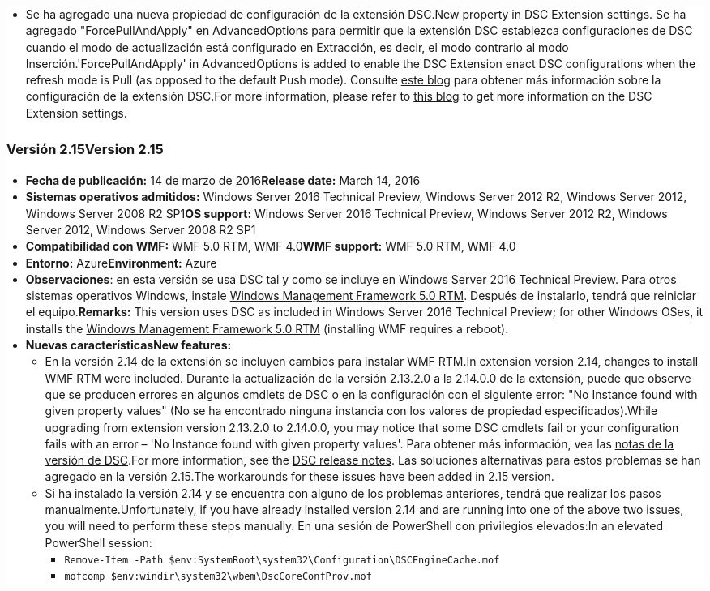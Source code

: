   - <span data-ttu-id="b214a-270">Se ha agregado una nueva propiedad de configuración de la extensión DSC.</span><span class="sxs-lookup"><span data-stu-id="b214a-270">New property in DSC Extension settings.</span></span> <span data-ttu-id="b214a-271">Se ha agregado "ForcePullAndApply" en AdvancedOptions para permitir que la extensión DSC establezca configuraciones de DSC cuando el modo de actualización está configurado en Extracción, es decir, el modo contrario al modo Inserción.</span><span class="sxs-lookup"><span data-stu-id="b214a-271">'ForcePullAndApply' in AdvancedOptions is added to enable the DSC Extension enact DSC configurations when the refresh mode is Pull (as opposed to the default Push mode).</span></span> <span data-ttu-id="b214a-272">Consulte [este blog](https://blogs.msdn.microsoft.com/powershell/2016/02/26/arm-dsc-extension-settings/) para obtener más información sobre la configuración de la extensión DSC.</span><span class="sxs-lookup"><span data-stu-id="b214a-272">For more information, please refer to [this blog](https://blogs.msdn.microsoft.com/powershell/2016/02/26/arm-dsc-extension-settings/) to get more information on the DSC Extension settings.</span></span>

### <a name="version-215"></a><span data-ttu-id="b214a-273">Versión 2.15</span><span class="sxs-lookup"><span data-stu-id="b214a-273">Version 2.15</span></span>

- <span data-ttu-id="b214a-274">**Fecha de publicación:** 14 de marzo de 2016</span><span class="sxs-lookup"><span data-stu-id="b214a-274">**Release date:** March 14, 2016</span></span>
- <span data-ttu-id="b214a-275">**Sistemas operativos admitidos:** Windows Server 2016 Technical Preview, Windows Server 2012 R2, Windows Server 2012, Windows Server 2008 R2 SP1</span><span class="sxs-lookup"><span data-stu-id="b214a-275">**OS support:** Windows Server 2016 Technical Preview, Windows Server 2012 R2, Windows Server 2012, Windows Server 2008 R2 SP1</span></span>
- <span data-ttu-id="b214a-276">**Compatibilidad con WMF:** WMF 5.0 RTM, WMF 4.0</span><span class="sxs-lookup"><span data-stu-id="b214a-276">**WMF support:** WMF 5.0 RTM, WMF 4.0</span></span>
- <span data-ttu-id="b214a-277">**Entorno:** Azure</span><span class="sxs-lookup"><span data-stu-id="b214a-277">**Environment:** Azure</span></span>
- <span data-ttu-id="b214a-278">**Observaciones**: en esta versión se usa DSC tal y como se incluye en Windows Server 2016 Technical Preview. Para otros sistemas operativos Windows, instale [Windows Management Framework 5.0 RTM](https://blogs.msdn.microsoft.com/powershell/2015/12/16/windows-management-framework-wmf-5-0-rtm-is-now-available/). Después de instalarlo, tendrá que reiniciar el equipo.</span><span class="sxs-lookup"><span data-stu-id="b214a-278">**Remarks:** This version uses DSC as included in Windows Server 2016 Technical Preview; for other Windows OSes, it installs the [Windows Management Framework 5.0 RTM](https://blogs.msdn.microsoft.com/powershell/2015/12/16/windows-management-framework-wmf-5-0-rtm-is-now-available/) (installing WMF requires a reboot).</span></span>
- <span data-ttu-id="b214a-279">**Nuevas características**</span><span class="sxs-lookup"><span data-stu-id="b214a-279">**New features:**</span></span>
  - <span data-ttu-id="b214a-280">En la versión 2.14 de la extensión se incluyen cambios para instalar WMF RTM.</span><span class="sxs-lookup"><span data-stu-id="b214a-280">In extension version 2.14, changes to install WMF RTM were included.</span></span> <span data-ttu-id="b214a-281">Durante la actualización de la versión 2.13.2.0 a la 2.14.0.0 de la extensión, puede que observe que se producen errores en algunos cmdlets de DSC o en la configuración con el siguiente error: "No Instance found with given property values" (No se ha encontrado ninguna instancia con los valores de propiedad especificados).</span><span class="sxs-lookup"><span data-stu-id="b214a-281">While upgrading from extension version 2.13.2.0 to 2.14.0.0, you may notice that some DSC cmdlets fail or your configuration fails with an error – 'No Instance found with given property values'.</span></span> <span data-ttu-id="b214a-282">Para obtener más información, vea las [notas de la versión de DSC](https://msdn.microsoft.com/en-us/powershell/wmf/limitation_dsc).</span><span class="sxs-lookup"><span data-stu-id="b214a-282">For more information, see the [DSC release notes](https://msdn.microsoft.com/en-us/powershell/wmf/limitation_dsc).</span></span> <span data-ttu-id="b214a-283">Las soluciones alternativas para estos problemas se han agregado en la versión 2.15.</span><span class="sxs-lookup"><span data-stu-id="b214a-283">The workarounds for these issues have been added in 2.15 version.</span></span>
  - <span data-ttu-id="b214a-284">Si ha instalado la versión 2.14 y se encuentra con alguno de los problemas anteriores, tendrá que realizar los pasos manualmente.</span><span class="sxs-lookup"><span data-stu-id="b214a-284">Unfortunately, if you have already installed version 2.14 and are running into one of the above two issues, you will need to perform these steps manually.</span></span>  <span data-ttu-id="b214a-285">En una sesión de PowerShell con privilegios elevados:</span><span class="sxs-lookup"><span data-stu-id="b214a-285">In an elevated PowerShell session:</span></span>
    - `Remove-Item -Path $env:SystemRoot\system32\Configuration\DSCEngineCache.mof`
    - `mofcomp $env:windir\system32\wbem\DscCoreConfProv.mof`
